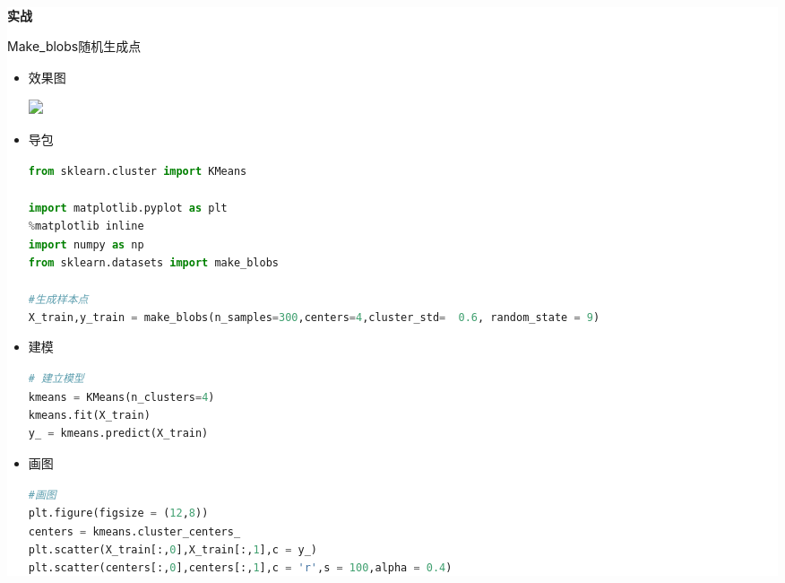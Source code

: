 **实战**

Make_blobs随机生成点

- 效果图

  <img src="http://qiniu.s001.xin/knn/kmeans3.png" width="400">

- 导包

  ```python
  from sklearn.cluster import KMeans
  
  import matplotlib.pyplot as plt
  %matplotlib inline
  import numpy as np
  from sklearn.datasets import make_blobs
  
  #生成样本点
  X_train,y_train = make_blobs(n_samples=300,centers=4,cluster_std=  0.6, random_state = 9)
  ```

  

- 建模

  ```python
  # 建立模型
  kmeans = KMeans(n_clusters=4)
  kmeans.fit(X_train)
  y_ = kmeans.predict(X_train)
  ```

  

- 画图

  ```python
  #画图
  plt.figure(figsize = (12,8))
  centers = kmeans.cluster_centers_
  plt.scatter(X_train[:,0],X_train[:,1],c = y_)
  plt.scatter(centers[:,0],centers[:,1],c = 'r',s = 100,alpha = 0.4)
  ```

  

